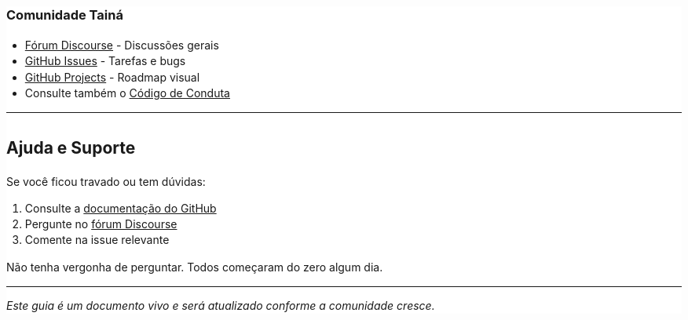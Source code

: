 ### Comunidade Tainá

- [Fórum Discourse](https://taina-forum.zeetech.io) - Discussões gerais
- [GitHub Issues](https://github.com/taina-labs/taina/issues) - Tarefas e bugs
- [GitHub Projects](https://github.com/orgs/taina-labs/projects/1) - Roadmap visual
- Consulte também o [Código de Conduta](https://github.com/taina-labs/tekoa/blob/main/CODE_OF_CONDUCT.md)

---

## Ajuda e Suporte

Se você ficou travado ou tem dúvidas:

1. Consulte a [documentação do GitHub](https://docs.github.com)
2. Pergunte no [fórum Discourse](https://taina-forum.zeetech.io)
3. Comente na issue relevante

Não tenha vergonha de perguntar. Todos começaram do zero algum dia.

---

_Este guia é um documento vivo e será atualizado conforme a comunidade cresce._
